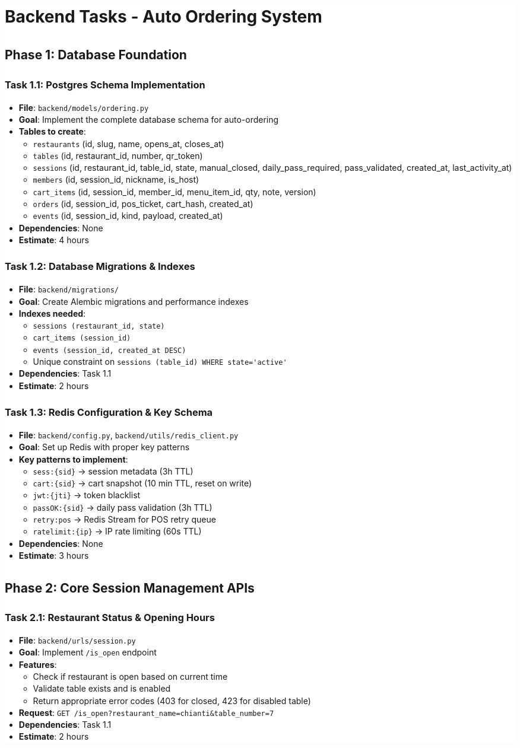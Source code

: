 # Backend Tasks - Auto Ordering System

## Phase 1: Database Foundation

### Task 1.1: Postgres Schema Implementation
- **File**: `backend/models/ordering.py`
- **Goal**: Implement the complete database schema for auto-ordering
- **Tables to create**:
  - `restaurants` (id, slug, name, opens_at, closes_at)
  - `tables` (id, restaurant_id, number, qr_token)
  - `sessions` (id, restaurant_id, table_id, state, manual_closed, daily_pass_required, pass_validated, created_at, last_activity_at)
  - `members` (id, session_id, nickname, is_host)
  - `cart_items` (id, session_id, member_id, menu_item_id, qty, note, version)
  - `orders` (id, session_id, pos_ticket, cart_hash, created_at)
  - `events` (id, session_id, kind, payload, created_at)
- **Dependencies**: None
- **Estimate**: 4 hours

### Task 1.2: Database Migrations & Indexes
- **File**: `backend/migrations/`
- **Goal**: Create Alembic migrations and performance indexes
- **Indexes needed**:
  - `sessions (restaurant_id, state)`
  - `cart_items (session_id)`
  - `events (session_id, created_at DESC)`
  - Unique constraint on `sessions (table_id) WHERE state='active'`
- **Dependencies**: Task 1.1
- **Estimate**: 2 hours

### Task 1.3: Redis Configuration & Key Schema
- **File**: `backend/config.py`, `backend/utils/redis_client.py`
- **Goal**: Set up Redis with proper key patterns
- **Key patterns to implement**:
  - `sess:{sid}` → session metadata (3h TTL)
  - `cart:{sid}` → cart snapshot (10 min TTL, reset on write)
  - `jwt:{jti}` → token blacklist
  - `passOK:{sid}` → daily pass validation (3h TTL)
  - `retry:pos` → Redis Stream for POS retry queue
  - `ratelimit:{ip}` → IP rate limiting (60s TTL)
- **Dependencies**: None
- **Estimate**: 3 hours

## Phase 2: Core Session Management APIs

### Task 2.1: Restaurant Status & Opening Hours
- **File**: `backend/urls/session.py`
- **Goal**: Implement `/is_open` endpoint
- **Features**:
  - Check if restaurant is open based on current time
  - Validate table exists and is enabled
  - Return appropriate error codes (403 for closed, 423 for disabled table)
- **Request**: `GET /is_open?restaurant_name=chianti&table_number=7`
- **Dependencies**: Task 1.1
- **Estimate**: 2 hours
